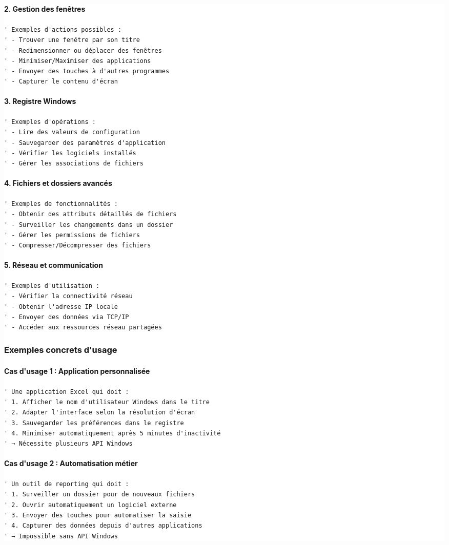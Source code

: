 #### 2. Gestion des fenêtres
```vba
' Exemples d'actions possibles :
' - Trouver une fenêtre par son titre
' - Redimensionner ou déplacer des fenêtres
' - Minimiser/Maximiser des applications
' - Envoyer des touches à d'autres programmes
' - Capturer le contenu d'écran
```

#### 3. Registre Windows
```vba
' Exemples d'opérations :
' - Lire des valeurs de configuration
' - Sauvegarder des paramètres d'application
' - Vérifier les logiciels installés
' - Gérer les associations de fichiers
```

#### 4. Fichiers et dossiers avancés
```vba
' Exemples de fonctionnalités :
' - Obtenir des attributs détaillés de fichiers
' - Surveiller les changements dans un dossier
' - Gérer les permissions de fichiers
' - Compresser/Décompresser des fichiers
```

#### 5. Réseau et communication
```vba
' Exemples d'utilisation :
' - Vérifier la connectivité réseau
' - Obtenir l'adresse IP locale
' - Envoyer des données via TCP/IP
' - Accéder aux ressources réseau partagées
```

### Exemples concrets d'usage

#### Cas d'usage 1 : Application personnalisée
```vba
' Une application Excel qui doit :
' 1. Afficher le nom d'utilisateur Windows dans le titre
' 2. Adapter l'interface selon la résolution d'écran
' 3. Sauvegarder les préférences dans le registre
' 4. Minimiser automatiquement après 5 minutes d'inactivité
' → Nécessite plusieurs API Windows
```

#### Cas d'usage 2 : Automatisation métier
```vba
' Un outil de reporting qui doit :
' 1. Surveiller un dossier pour de nouveaux fichiers
' 2. Ouvrir automatiquement un logiciel externe
' 3. Envoyer des touches pour automatiser la saisie
' 4. Capturer des données depuis d'autres applications
' → Impossible sans API Windows
```
